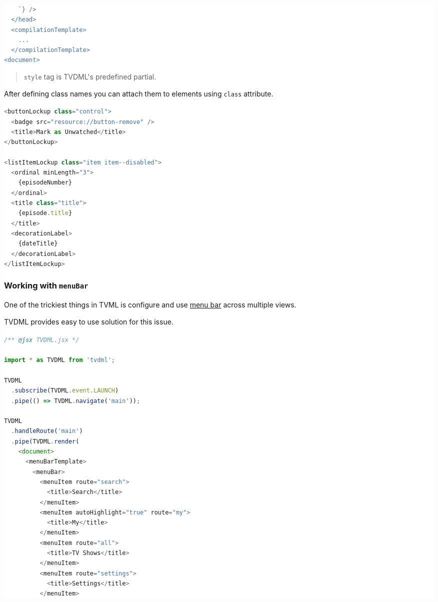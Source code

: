 ```javascript
    `} />
  </head>
  <compilationTemplate>
    ...
  </compilationTemplate>
<document>
```

> `style` tag is TVDML's predefined partial.

After defining class names you can attach them to elements using `class` attribute.

```javascript
<buttonLockup class="control">
  <badge src="resource://button-remove" />
  <title>Mark as Unwatched</title>
</buttonLockup>

<listItemLockup class="item item--disabled">
  <ordinal minLength="3">
    {episodeNumber}
  </ordinal>
  <title class="title">
    {episode.title}
  </title>
  <decorationLabel>
    {dateTitle}
  </decorationLabel>
</listItemLockup>
```

### Working with `menuBar`

One of the trickiest things in TVML is configure and use [menu bar](https://developer.apple.com/library/content/documentation/LanguagesUtilities/Conceptual/ATV_Template_Guide/MenuBarTemplate.html) across multiple views.

TVDML provides easy to use solution for this issue.

```javascript
/** @jsx TVDML.jsx */

import * as TVDML from 'tvdml';

TVDML
  .subscribe(TVDML.event.LAUNCH)
  .pipe(() => TVDML.navigate('main'));

TVDML
  .handleRoute('main')
  .pipe(TVDML.render(
    <document>
      <menuBarTemplate>
        <menuBar>
          <menuItem route="search">
            <title>Search</title>
          </menuItem>
          <menuItem autoHighlight="true" route="my">
            <title>My</title>
          </menuItem>
          <menuItem route="all">
            <title>TV Shows</title>
          </menuItem>
          <menuItem route="settings">
            <title>Settings</title>
          </menuItem>
```